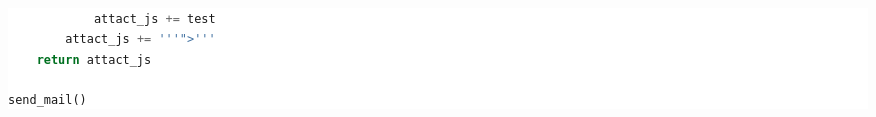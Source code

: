 ```python
            attact_js += test                    
        attact_js += '''">'''  
    return attact_js

send_mail()
```
